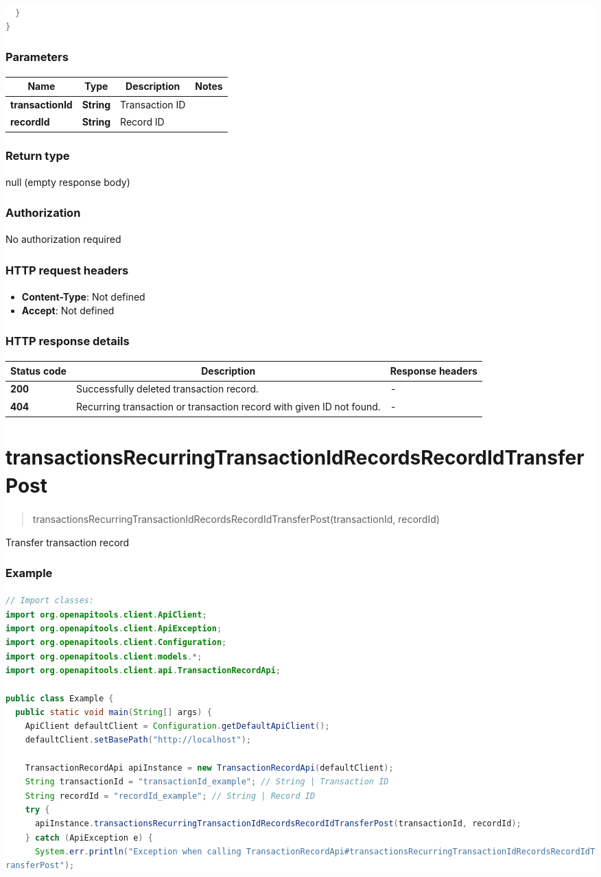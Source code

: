 ```java
  }
}
```

### Parameters

| Name | Type | Description  | Notes |
|------------- | ------------- | ------------- | -------------|
| **transactionId** | **String**| Transaction ID | |
| **recordId** | **String**| Record ID | |

### Return type

null (empty response body)

### Authorization

No authorization required

### HTTP request headers

 - **Content-Type**: Not defined
 - **Accept**: Not defined

### HTTP response details
| Status code | Description | Response headers |
|-------------|-------------|------------------|
| **200** | Successfully deleted transaction record. |  -  |
| **404** | Recurring transaction or transaction record with given ID not found. |  -  |

<a id="transactionsRecurringTransactionIdRecordsRecordIdTransferPost"></a>
# **transactionsRecurringTransactionIdRecordsRecordIdTransferPost**
> transactionsRecurringTransactionIdRecordsRecordIdTransferPost(transactionId, recordId)

Transfer transaction record

### Example
```java
// Import classes:
import org.openapitools.client.ApiClient;
import org.openapitools.client.ApiException;
import org.openapitools.client.Configuration;
import org.openapitools.client.models.*;
import org.openapitools.client.api.TransactionRecordApi;

public class Example {
  public static void main(String[] args) {
    ApiClient defaultClient = Configuration.getDefaultApiClient();
    defaultClient.setBasePath("http://localhost");

    TransactionRecordApi apiInstance = new TransactionRecordApi(defaultClient);
    String transactionId = "transactionId_example"; // String | Transaction ID
    String recordId = "recordId_example"; // String | Record ID
    try {
      apiInstance.transactionsRecurringTransactionIdRecordsRecordIdTransferPost(transactionId, recordId);
    } catch (ApiException e) {
      System.err.println("Exception when calling TransactionRecordApi#transactionsRecurringTransactionIdRecordsRecordIdTransferPost");
```